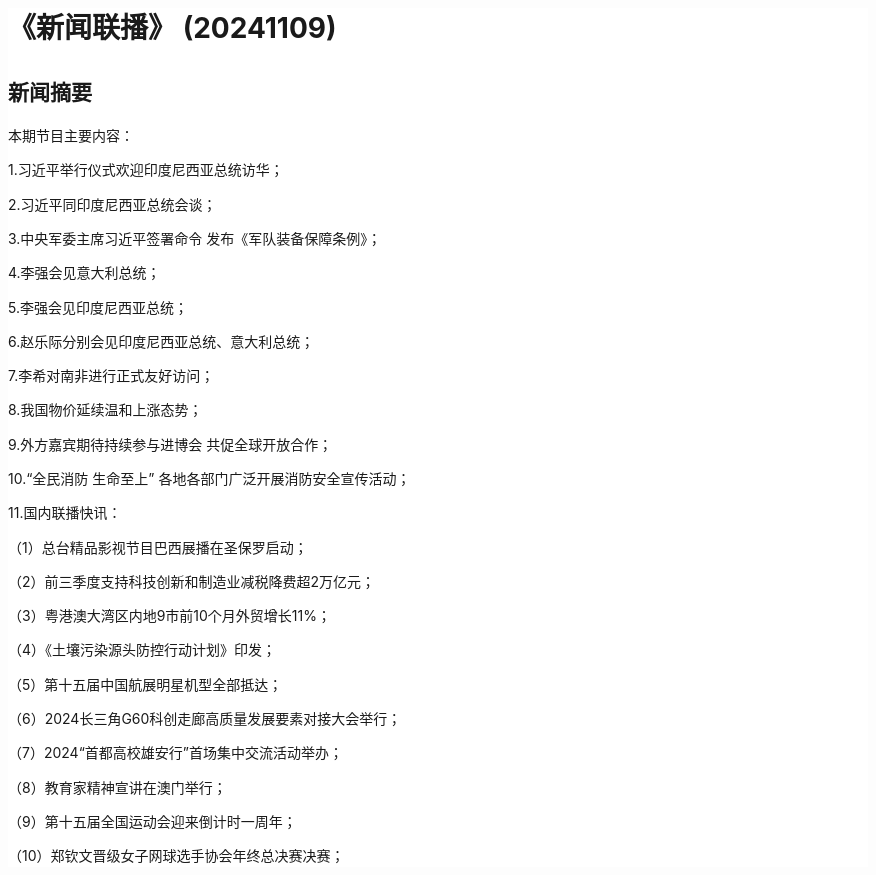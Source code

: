 # 《新闻联播》 (20241109)

## 新闻摘要

本期节目主要内容：


1.习近平举行仪式欢迎印度尼西亚总统访华；


2.习近平同印度尼西亚总统会谈；


3.中央军委主席习近平签署命令 发布《军队装备保障条例》；


4.李强会见意大利总统；


5.李强会见印度尼西亚总统；


6.赵乐际分别会见印度尼西亚总统、意大利总统；


7.李希对南非进行正式友好访问；


8.我国物价延续温和上涨态势；


9.外方嘉宾期待持续参与进博会 共促全球开放合作；


10.“全民消防 生命至上” 各地各部门广泛开展消防安全宣传活动；


11.国内联播快讯：


（1）总台精品影视节目巴西展播在圣保罗启动；


（2）前三季度支持科技创新和制造业减税降费超2万亿元；


（3）粤港澳大湾区内地9市前10个月外贸增长11%；


（4）《土壤污染源头防控行动计划》印发；


（5）第十五届中国航展明星机型全部抵达；


（6）2024长三角G60科创走廊高质量发展要素对接大会举行；


（7）2024“首都高校雄安行”首场集中交流活动举办；


（8）教育家精神宣讲在澳门举行；


（9）第十五届全国运动会迎来倒计时一周年；


（10）郑钦文晋级女子网球选手协会年终总决赛决赛；
